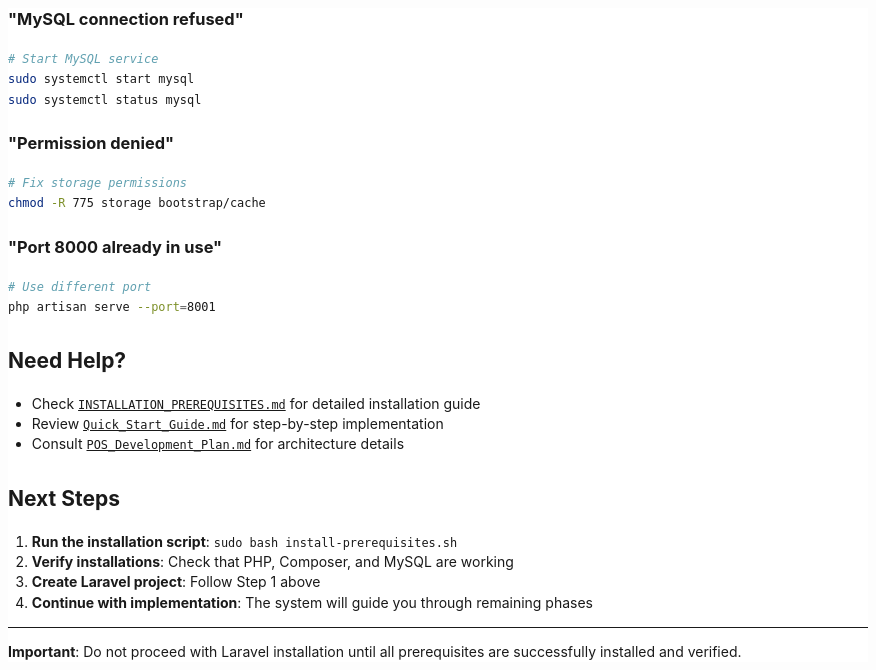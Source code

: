 ### "MySQL connection refused"
```bash
# Start MySQL service
sudo systemctl start mysql
sudo systemctl status mysql
```

### "Permission denied"
```bash
# Fix storage permissions
chmod -R 775 storage bootstrap/cache
```

### "Port 8000 already in use"
```bash
# Use different port
php artisan serve --port=8001
```

## Need Help?

- Check [`INSTALLATION_PREREQUISITES.md`](INSTALLATION_PREREQUISITES.md) for detailed installation guide
- Review [`Quick_Start_Guide.md`](Quick_Start_Guide.md) for step-by-step implementation
- Consult [`POS_Development_Plan.md`](POS_Development_Plan.md) for architecture details

## Next Steps

1. **Run the installation script**: `sudo bash install-prerequisites.sh`
2. **Verify installations**: Check that PHP, Composer, and MySQL are working
3. **Create Laravel project**: Follow Step 1 above
4. **Continue with implementation**: The system will guide you through remaining phases

---

**Important**: Do not proceed with Laravel installation until all prerequisites are successfully installed and verified.